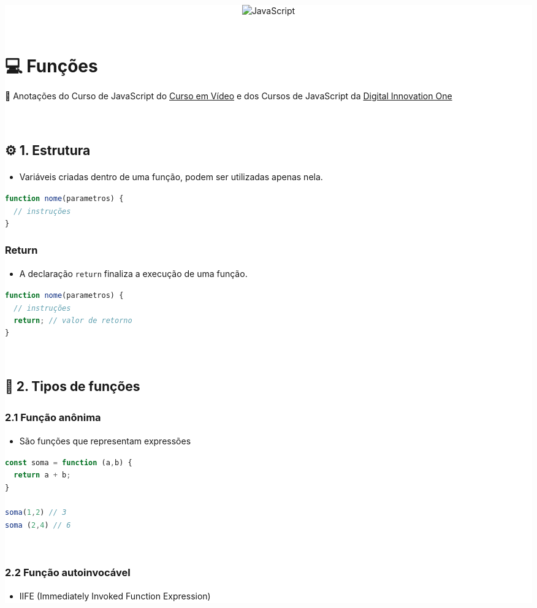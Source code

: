 <div align="center">
  <img alt="JavaScript" height="100" src="https://raw.githubusercontent.com/FortAwesome/Font-Awesome/6.x/svgs/brands/js-square.svg">
</div>

<br>

# 💻 Funções
📝 Anotações do Curso de JavaScript do [Curso em Vídeo](https://youtube.com/playlist?list=PLntvgXM11X6pi7mW0O4ZmfUI1xDSIbmTm) e dos Cursos de JavaScript da [Digital Innovation One](https://www.dio.me/)

<br>

## **⚙ 1. Estrutura**
- Variáveis criadas dentro de uma função, podem ser utilizadas apenas nela.

```javascript
function nome(parametros) {
  // instruções
}
```

### **Return**
- A declaração `return` finaliza a execução de uma função.
```javascript
function nome(parametros) {
  // instruções
  return; // valor de retorno
}
```

<br>

## 🔡 2. Tipos de funções

### **2.1 Função anônima**
- São funções que representam expressões

```javascript
const soma = function (a,b) {
  return a + b;
}

soma(1,2) // 3
soma (2,4) // 6
```

<br>

### **2.2 Função autoinvocável**
- IIFE (Immediately Invoked Function Expression)
